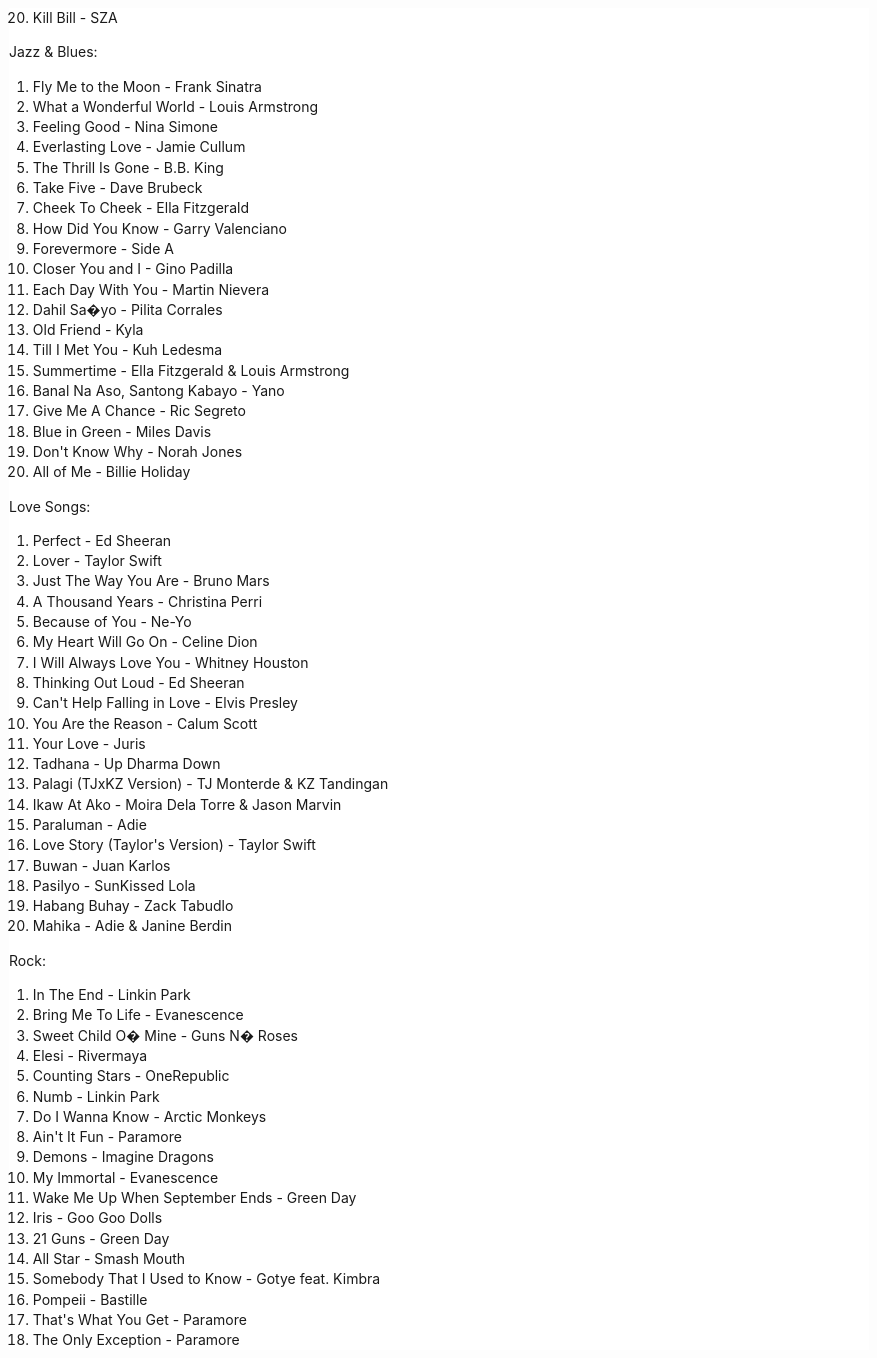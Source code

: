 20. Kill Bill - SZA

Jazz & Blues:
1. Fly Me to the Moon - Frank Sinatra
2. What a Wonderful World - Louis Armstrong
3. Feeling Good - Nina Simone
4. Everlasting Love - Jamie Cullum
5. The Thrill Is Gone - B.B. King
6. Take Five - Dave Brubeck
7. Cheek To Cheek - Ella Fitzgerald
8. How Did You Know - Garry Valenciano
9. Forevermore - Side A
10. Closer You and I - Gino Padilla
11. Each Day With You - Martin Nievera
12. Dahil Sa�yo - Pilita Corrales
13. Old Friend - Kyla
14. Till I Met You - Kuh Ledesma
15. Summertime - Ella Fitzgerald & Louis Armstrong
16. Banal Na Aso, Santong Kabayo - Yano
17. Give Me A Chance - Ric Segreto
18. Blue in Green - Miles Davis
19. Don't Know Why - Norah Jones
20. All of Me - Billie Holiday

Love Songs:
1. Perfect - Ed Sheeran
2. Lover - Taylor Swift
3. Just The Way You Are - Bruno Mars
4. A Thousand Years - Christina Perri
5. Because of You - Ne-Yo
6. My Heart Will Go On - Celine Dion
7. I Will Always Love You - Whitney Houston
8. Thinking Out Loud - Ed Sheeran
9. Can't Help Falling in Love - Elvis Presley
10. You Are the Reason - Calum Scott
11. Your Love - Juris
12. Tadhana - Up Dharma Down
13. Palagi (TJxKZ Version) - TJ Monterde & KZ Tandingan
14. Ikaw At Ako - Moira Dela Torre & Jason Marvin
15. Paraluman - Adie
16. Love Story (Taylor's Version) - Taylor Swift
17. Buwan - Juan Karlos
18. Pasilyo - SunKissed Lola
19. Habang Buhay - Zack Tabudlo
20. Mahika - Adie & Janine Berdin

Rock:
1. In The End - Linkin Park
2. Bring Me To Life - Evanescence
3. Sweet Child O� Mine - Guns N� Roses
4. Elesi - Rivermaya
5. Counting Stars - OneRepublic
6. Numb - Linkin Park
7. Do I Wanna Know - Arctic Monkeys
8. Ain't It Fun - Paramore
9. Demons - Imagine Dragons
10. My Immortal - Evanescence
11. Wake Me Up When September Ends - Green Day
12. Iris - Goo Goo Dolls
13. 21 Guns - Green Day
14. All Star - Smash Mouth
15. Somebody That I Used to Know - Gotye feat. Kimbra
16. Pompeii - Bastille
17. That's What You Get - Paramore
18. The Only Exception - Paramore